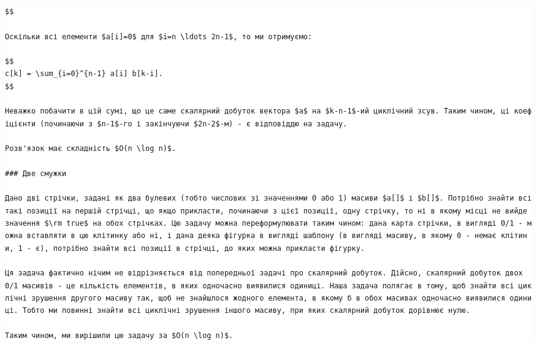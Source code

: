 ~~~~~~~~ \Bigl[ y_0^0-w_n^0y_0^1,\ y_1^0-w_n^1y_1^1,\ y_2^0-w_n^2y_2^1,\ y_3^0-w_n^3y_3^1 \Bigr] \biggr\}.
$$

Оскільки всі елементи $a[i]=0$ для $i=n \ldots 2n-1$, то ми отримуємо:

$$
c[k] = \sum_{i=0}^{n-1} a[i] b[k-i].
$$

Неважко побачити в цій сумі, що це саме скалярний добуток вектора $a$ на $k-n-1$-ий циклічний зсув. Таким чином, ці коефіцієнти (починаючи з $n-1$-го і закінчуючи $2n-2$-м) - є відповіддю на задачу.

Розв'язок має складність $O(n \log n)$.

### Две смужки

Дано дві стрічки, задані як два булевих (тобто числових зі значеннями 0 або 1) масиви $a[]$ і $b[]$. Потрібно знайти всі такі позиції на першій стрічці, що якщо прикласти, починаючи з цієї позиції, одну стрічку, то ні в якому місці не вийде значення $\rm true$ на обох стрічках. Цю задачу можна переформулювати таким чином: дана карта стрічки, в вигляді 0/1 - можна вставляти в цю клітинку або ні, і дана деяка фігурка в вигляді шаблону (в вигляді масиву, в якому 0 - немає клітини, 1 - є), потрібно знайти всі позиції в стрічці, до яких можна прикласти фігурку.

Ця задача фактично нічим не відрізняється від попередньої задачі про скалярний добуток. Дійсно, скалярний добуток двох 0/1 масивів - це кількість елементів, в яких одночасно виявилися одиниці. Наша задача полягає в тому, щоб знайти всі циклічні зрушення другого масиву так, щоб не знайшлося жодного елемента, в якому б в обох масивах одночасно виявилися одиниці. Тобто ми повинні знайти всі циклічні зрушення іншого масиву, при яких скалярний добуток дорівнює нулю.

Таким чином, ми вирішили цю задачу за $O(n \log n)$.